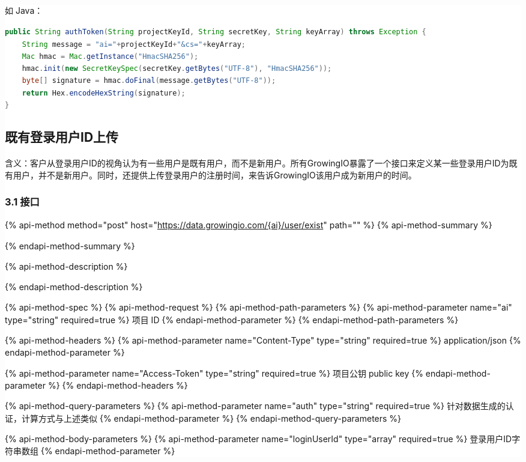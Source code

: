 如 Java：

```java
public String authToken(String projectKeyId, String secretKey, String keyArray) throws Exception {
    String message = "ai="+projectKeyId+"&cs="+keyArray;
    Mac hmac = Mac.getInstance("HmacSHA256");
    hmac.init(new SecretKeySpec(secretKey.getBytes("UTF-8"), "HmacSHA256"));
    byte[] signature = hmac.doFinal(message.getBytes("UTF-8"));
    return Hex.encodeHexString(signature);
}
```

## 既有登录用户ID上传

含义：客户从登录用户ID的视角认为有一些用户是既有用户，而不是新用户。所有GrowingIO暴露了一个接口来定义某一些登录用户ID为既有用户，并不是新用户。同时，还提供上传登录用户的注册时间，来告诉GrowingIO该用户成为新用户的时间。

### 3.1 接口

{% api-method method="post" host="https://data.growingio.com/{ai}/user/exist" path="" %}
{% api-method-summary %}

{% endapi-method-summary %}

{% api-method-description %}

{% endapi-method-description %}

{% api-method-spec %}
{% api-method-request %}
{% api-method-path-parameters %}
{% api-method-parameter name="ai" type="string" required=true %}
 项目 ID
{% endapi-method-parameter %}
{% endapi-method-path-parameters %}

{% api-method-headers %}
{% api-method-parameter name="Content-Type" type="string" required=true %}
 application/json
{% endapi-method-parameter %}

{% api-method-parameter name="Access-Token" type="string" required=true %}
 项目公钥 public key
{% endapi-method-parameter %}
{% endapi-method-headers %}

{% api-method-query-parameters %}
{% api-method-parameter name="auth" type="string" required=true %}
 针对数据生成的认证，计算方式与上述类似
{% endapi-method-parameter %}
{% endapi-method-query-parameters %}

{% api-method-body-parameters %}
{% api-method-parameter name="loginUserId" type="array" required=true %}
 登录用户ID字符串数组
{% endapi-method-parameter %}
